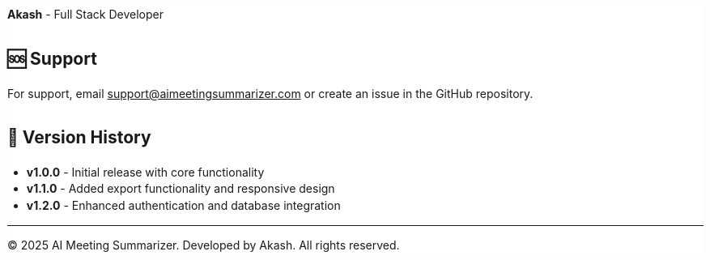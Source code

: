 **Akash** - Full Stack Developer

## 🆘 Support

For support, email support@aimeetingsummarizer.com or create an issue in the GitHub repository.

## 🔄 Version History

- **v1.0.0** - Initial release with core functionality
- **v1.1.0** - Added export functionality and responsive design
- **v1.2.0** - Enhanced authentication and database integration

---

© 2025 AI Meeting Summarizer. Developed by Akash. All rights reserved.
